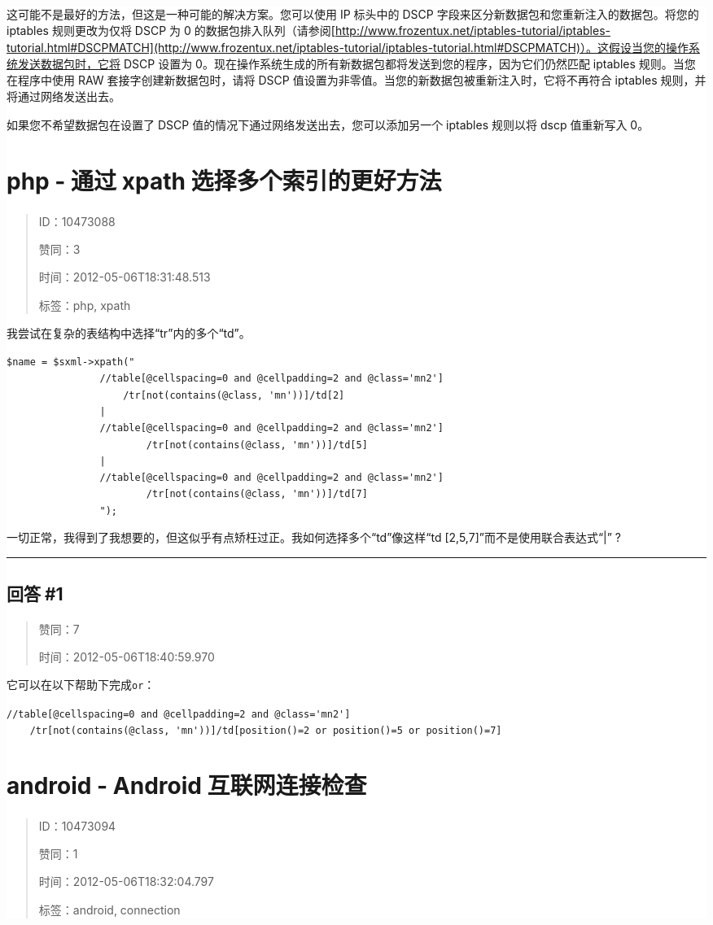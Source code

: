 这可能不是最好的方法，但这是一种可能的解决方案。您可以使用 IP 标头中的 DSCP 字段来区分新数据包和您重新注入的数据包。将您的 iptables 规则更改为仅将 DSCP 为 0 的数据包排入队列（请参阅[http://www.frozentux.net/iptables-tutorial/iptables-tutorial.html#DSCPMATCH](http://www.frozentux.net/iptables-tutorial/iptables-tutorial.html#DSCPMATCH)）。这假设当您的操作系统发送数据包时，它将 DSCP 设置为 0。现在操作系统生成的所有新数据包都将发送到您的程序，因为它们仍然匹配 iptables 规则。当您在程序中使用 RAW 套接字创建新数据包时，请将 DSCP 值设置为非零值。当您的新数据包被重新注入时，它将不再符合 iptables 规则，并将通过网络发送出去。

如果您不希望数据包在设置了 DSCP 值的情况下通过网络发送出去，您可以添加另一个 iptables 规则以将 dscp 值重新写入 0。

# php - 通过 xpath 选择多个索引的更好方法

> ID：10473088
> 
> 赞同：3
> 
> 时间：2012-05-06T18:31:48.513
> 
> 标签：php, xpath

我尝试在复杂的表结构中选择“tr”内的多个“td”。

```
$name = $sxml->xpath("
                //table[@cellspacing=0 and @cellpadding=2 and @class='mn2']
                    /tr[not(contains(@class, 'mn'))]/td[2] 
                | 
                //table[@cellspacing=0 and @cellpadding=2 and @class='mn2']
                        /tr[not(contains(@class, 'mn'))]/td[5]
                |
                //table[@cellspacing=0 and @cellpadding=2 and @class='mn2']
                        /tr[not(contains(@class, 'mn'))]/td[7]
                "); 
```

一切正常，我得到了我想要的，但这似乎有点矫枉过正。我如何选择多个“td”像这样“td [2,5,7]”而不是使用联合表达式“|” ?

* * *

## 回答 #1

> 赞同：7
> 
> 时间：2012-05-06T18:40:59.970

它可以在以下帮助下完成`or`：

```
//table[@cellspacing=0 and @cellpadding=2 and @class='mn2']
    /tr[not(contains(@class, 'mn'))]/td[position()=2 or position()=5 or position()=7] 
```

# android - Android 互联网连接检查

> ID：10473094
> 
> 赞同：1
> 
> 时间：2012-05-06T18:32:04.797
> 
> 标签：android, connection
